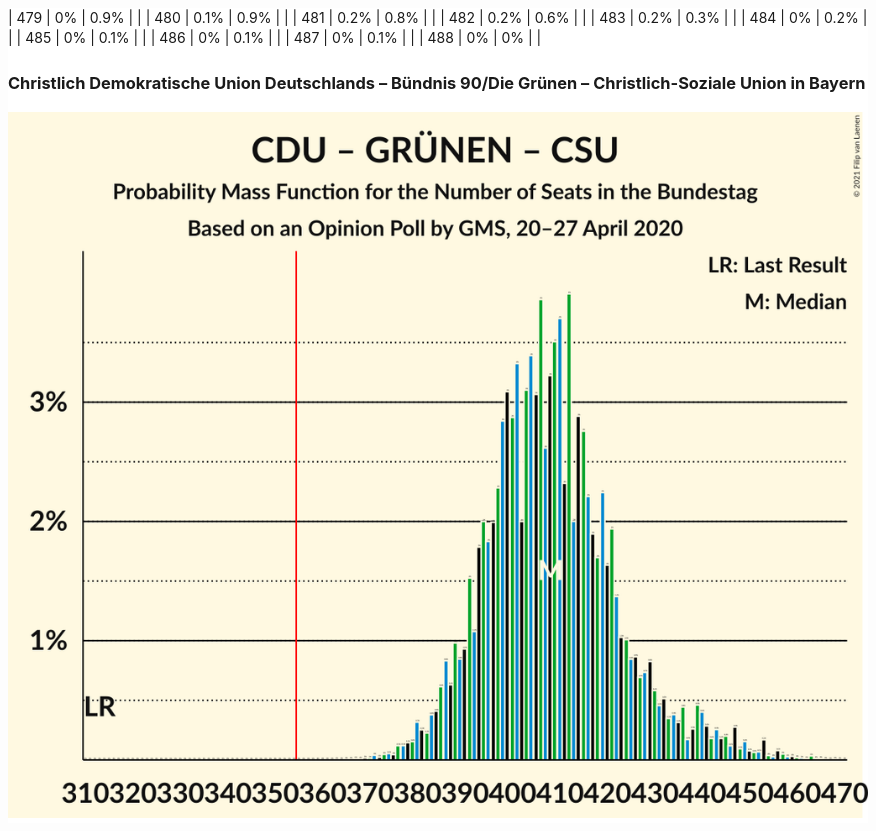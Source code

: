 | 479 | 0% | 0.9% |  |
| 480 | 0.1% | 0.9% |  |
| 481 | 0.2% | 0.8% |  |
| 482 | 0.2% | 0.6% |  |
| 483 | 0.2% | 0.3% |  |
| 484 | 0% | 0.2% |  |
| 485 | 0% | 0.1% |  |
| 486 | 0% | 0.1% |  |
| 487 | 0% | 0.1% |  |
| 488 | 0% | 0% |  |

### Christlich Demokratische Union Deutschlands – Bündnis 90/Die Grünen – Christlich-Soziale Union in Bayern

![Graph with seats probability mass function not yet produced](2020-04-27-GMS-coalitions-seats-pmf-cdu–grünen–csu.png "Seats Probability Mass Function")
